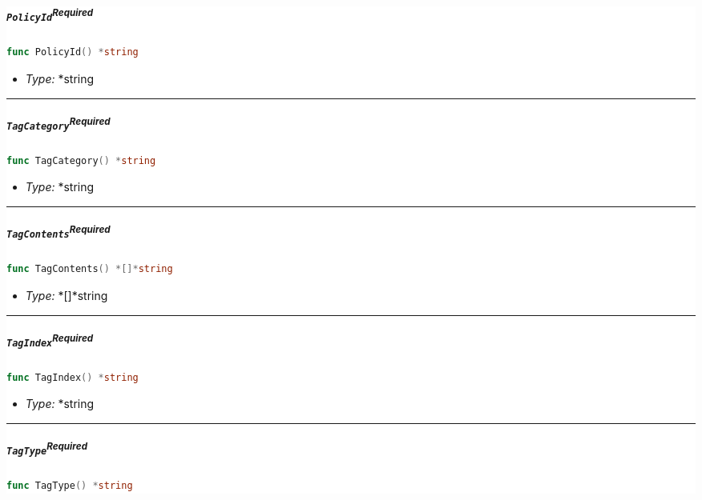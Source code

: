 
##### `PolicyId`<sup>Required</sup> <a name="PolicyId" id="@cdktf/provider-opentelekomcloud.wafCcattackprotectionRuleV1.WafCcattackprotectionRuleV1.property.policyId"></a>

```go
func PolicyId() *string
```

- *Type:* *string

---

##### `TagCategory`<sup>Required</sup> <a name="TagCategory" id="@cdktf/provider-opentelekomcloud.wafCcattackprotectionRuleV1.WafCcattackprotectionRuleV1.property.tagCategory"></a>

```go
func TagCategory() *string
```

- *Type:* *string

---

##### `TagContents`<sup>Required</sup> <a name="TagContents" id="@cdktf/provider-opentelekomcloud.wafCcattackprotectionRuleV1.WafCcattackprotectionRuleV1.property.tagContents"></a>

```go
func TagContents() *[]*string
```

- *Type:* *[]*string

---

##### `TagIndex`<sup>Required</sup> <a name="TagIndex" id="@cdktf/provider-opentelekomcloud.wafCcattackprotectionRuleV1.WafCcattackprotectionRuleV1.property.tagIndex"></a>

```go
func TagIndex() *string
```

- *Type:* *string

---

##### `TagType`<sup>Required</sup> <a name="TagType" id="@cdktf/provider-opentelekomcloud.wafCcattackprotectionRuleV1.WafCcattackprotectionRuleV1.property.tagType"></a>

```go
func TagType() *string
```
